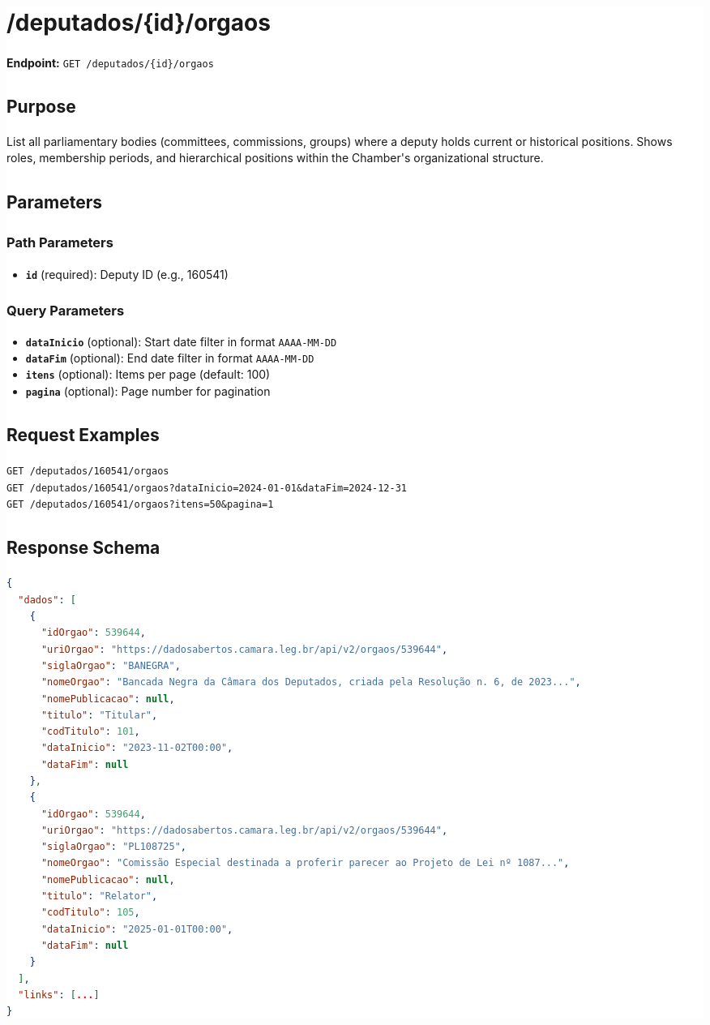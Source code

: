 # /deputados/{id}/orgaos

**Endpoint:** `GET /deputados/{id}/orgaos`

## Purpose
List all parliamentary bodies (committees, commissions, groups) where a deputy holds current or historical positions. Shows roles, membership periods, and hierarchical positions within the Chamber's organizational structure.

## Parameters

### Path Parameters
- **`id`** (required): Deputy ID (e.g., 160541)

### Query Parameters
- **`dataInicio`** (optional): Start date filter in format `AAAA-MM-DD`
- **`dataFim`** (optional): End date filter in format `AAAA-MM-DD`
- **`itens`** (optional): Items per page (default: 100)
- **`pagina`** (optional): Page number for pagination

## Request Examples
```
GET /deputados/160541/orgaos
GET /deputados/160541/orgaos?dataInicio=2024-01-01&dataFim=2024-12-31
GET /deputados/160541/orgaos?itens=50&pagina=1
```

## Response Schema
```json
{
  "dados": [
    {
      "idOrgao": 539644,
      "uriOrgao": "https://dadosabertos.camara.leg.br/api/v2/orgaos/539644",
      "siglaOrgao": "BANEGRA",
      "nomeOrgao": "Bancada Negra da Câmara dos Deputados, criada pela Resolução n. 6, de 2023...",
      "nomePublicacao": null,
      "titulo": "Titular",
      "codTitulo": 101,
      "dataInicio": "2023-11-02T00:00",
      "dataFim": null
    },
    {
      "idOrgao": 539644,
      "uriOrgao": "https://dadosabertos.camara.leg.br/api/v2/orgaos/539644",
      "siglaOrgao": "PL108725",
      "nomeOrgao": "Comissão Especial destinada a proferir parecer ao Projeto de Lei nº 1087...",
      "nomePublicacao": null,
      "titulo": "Relator",
      "codTitulo": 105,
      "dataInicio": "2025-01-01T00:00",
      "dataFim": null
    }
  ],
  "links": [...]
}
```
